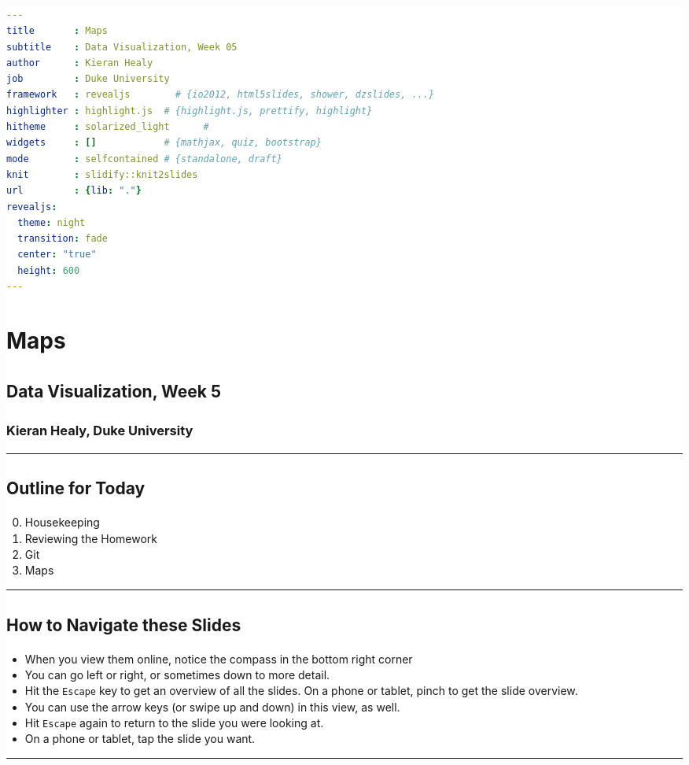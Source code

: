 ```yaml
---
title       : Maps
subtitle    : Data Visualization, Week 05
author      : Kieran Healy
job         : Duke University
framework   : revealjs        # {io2012, html5slides, shower, dzslides, ...}
highlighter : highlight.js  # {highlight.js, prettify, highlight}
hitheme     : solarized_light      # 
widgets     : []            # {mathjax, quiz, bootstrap}
mode        : selfcontained # {standalone, draft}
knit        : slidify::knit2slides
url         : {lib: "."}
revealjs:
  theme: night
  transition: fade
  center: "true"
  height: 600
---
```


<style type='text/css'>
.reveal {
  font-size: 28px;  
}
</style>




# Maps

## Data Visualization, Week 5

### Kieran Healy, Duke University

---

## Outline for Today

0. Housekeeping
1. Reviewing the Homework
2. Git
3. Maps

--- 

## How to Navigate these Slides

- When you view them online, notice the compass in the bottom right corner
- You can go left or right, or sometimes down to more detail.
- Hit the `Escape` key to get an overview of all the slides. On a phone
  or tablet, pinch to get the slide overview.
- You can use the arrow keys (or swipe up and down) in this view, as well. 
- Hit `Escape` again to return to the slide you were looking at. 
- On a phone or tablet, tap the slide you want.

---